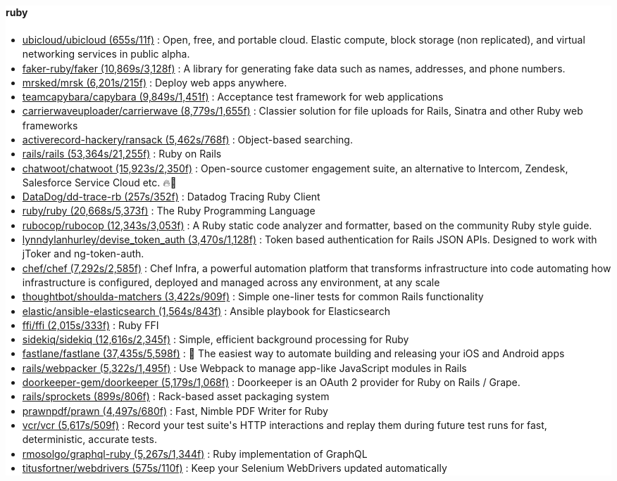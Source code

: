 #### ruby
* [ubicloud/ubicloud (655s/11f)](https://github.com/ubicloud/ubicloud) : Open, free, and portable cloud. Elastic compute, block storage (non replicated), and virtual networking services in public alpha.
* [faker-ruby/faker (10,869s/3,128f)](https://github.com/faker-ruby/faker) : A library for generating fake data such as names, addresses, and phone numbers.
* [mrsked/mrsk (6,201s/215f)](https://github.com/mrsked/mrsk) : Deploy web apps anywhere.
* [teamcapybara/capybara (9,849s/1,451f)](https://github.com/teamcapybara/capybara) : Acceptance test framework for web applications
* [carrierwaveuploader/carrierwave (8,779s/1,655f)](https://github.com/carrierwaveuploader/carrierwave) : Classier solution for file uploads for Rails, Sinatra and other Ruby web frameworks
* [activerecord-hackery/ransack (5,462s/768f)](https://github.com/activerecord-hackery/ransack) : Object-based searching.
* [rails/rails (53,364s/21,255f)](https://github.com/rails/rails) : Ruby on Rails
* [chatwoot/chatwoot (15,923s/2,350f)](https://github.com/chatwoot/chatwoot) : Open-source customer engagement suite, an alternative to Intercom, Zendesk, Salesforce Service Cloud etc. 🔥💬
* [DataDog/dd-trace-rb (257s/352f)](https://github.com/DataDog/dd-trace-rb) : Datadog Tracing Ruby Client
* [ruby/ruby (20,668s/5,373f)](https://github.com/ruby/ruby) : The Ruby Programming Language
* [rubocop/rubocop (12,343s/3,053f)](https://github.com/rubocop/rubocop) : A Ruby static code analyzer and formatter, based on the community Ruby style guide.
* [lynndylanhurley/devise_token_auth (3,470s/1,128f)](https://github.com/lynndylanhurley/devise_token_auth) : Token based authentication for Rails JSON APIs. Designed to work with jToker and ng-token-auth.
* [chef/chef (7,292s/2,585f)](https://github.com/chef/chef) : Chef Infra, a powerful automation platform that transforms infrastructure into code automating how infrastructure is configured, deployed and managed across any environment, at any scale
* [thoughtbot/shoulda-matchers (3,422s/909f)](https://github.com/thoughtbot/shoulda-matchers) : Simple one-liner tests for common Rails functionality
* [elastic/ansible-elasticsearch (1,564s/843f)](https://github.com/elastic/ansible-elasticsearch) : Ansible playbook for Elasticsearch
* [ffi/ffi (2,015s/333f)](https://github.com/ffi/ffi) : Ruby FFI
* [sidekiq/sidekiq (12,616s/2,345f)](https://github.com/sidekiq/sidekiq) : Simple, efficient background processing for Ruby
* [fastlane/fastlane (37,435s/5,598f)](https://github.com/fastlane/fastlane) : 🚀 The easiest way to automate building and releasing your iOS and Android apps
* [rails/webpacker (5,322s/1,495f)](https://github.com/rails/webpacker) : Use Webpack to manage app-like JavaScript modules in Rails
* [doorkeeper-gem/doorkeeper (5,179s/1,068f)](https://github.com/doorkeeper-gem/doorkeeper) : Doorkeeper is an OAuth 2 provider for Ruby on Rails / Grape.
* [rails/sprockets (899s/806f)](https://github.com/rails/sprockets) : Rack-based asset packaging system
* [prawnpdf/prawn (4,497s/680f)](https://github.com/prawnpdf/prawn) : Fast, Nimble PDF Writer for Ruby
* [vcr/vcr (5,617s/509f)](https://github.com/vcr/vcr) : Record your test suite's HTTP interactions and replay them during future test runs for fast, deterministic, accurate tests.
* [rmosolgo/graphql-ruby (5,267s/1,344f)](https://github.com/rmosolgo/graphql-ruby) : Ruby implementation of GraphQL
* [titusfortner/webdrivers (575s/110f)](https://github.com/titusfortner/webdrivers) : Keep your Selenium WebDrivers updated automatically
